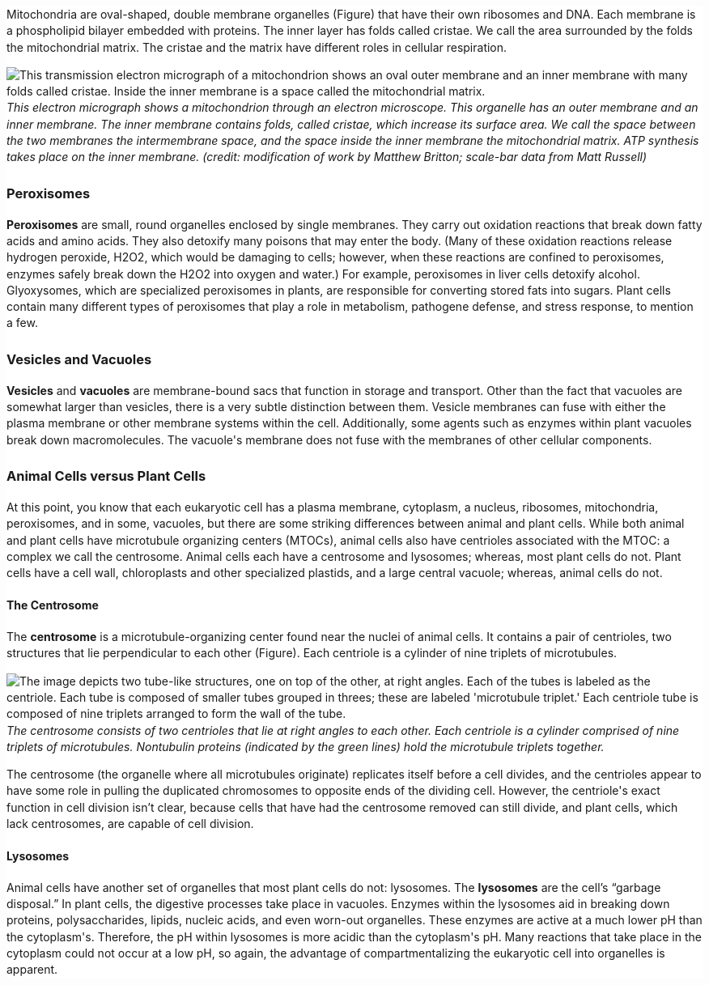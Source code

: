 Mitochondria are oval-shaped, double membrane organelles (Figure) that have their own ribosomes and DNA. Each membrane is a phospholipid bilayer embedded with proteins. The inner layer has folds called cristae. We call the area surrounded by the folds the mitochondrial matrix. The cristae and the matrix have different roles in cellular respiration.

![This transmission electron micrograph of a mitochondrion shows an oval outer membrane and an inner membrane with many folds called cristae. Inside the inner membrane is a space called the mitochondrial matrix.][8] _This electron micrograph shows a mitochondrion through an electron microscope. This organelle has an outer membrane and an inner membrane. The inner membrane contains folds, called cristae, which increase its surface area. We call the space between the two membranes the intermembrane space, and the space inside the inner membrane the mitochondrial matrix. ATP synthesis takes place on the inner membrane. (credit: modification of work by Matthew Britton; scale-bar data from Matt Russell)_

### Peroxisomes

**Peroxisomes** are small, round organelles enclosed by single membranes. They carry out oxidation reactions that break down fatty acids and amino acids. They also detoxify many poisons that may enter the body. (Many of these oxidation reactions release hydrogen peroxide, H2O2, which would be damaging to cells; however, when these reactions are confined to peroxisomes, enzymes safely break down the H2O2 into oxygen and water.) For example, peroxisomes in liver cells detoxify alcohol. Glyoxysomes, which are specialized peroxisomes in plants, are responsible for converting stored fats into sugars. Plant cells contain many different types of peroxisomes that play a role in metabolism, pathogene defense, and stress response, to mention a few.

### Vesicles and Vacuoles

**Vesicles** and **vacuoles** are membrane-bound sacs that function in storage and transport. Other than the fact that vacuoles are somewhat larger than vesicles, there is a very subtle distinction between them. Vesicle membranes can fuse with either the plasma membrane or other membrane systems within the cell. Additionally, some agents such as enzymes within plant vacuoles break down macromolecules. The vacuole's membrane does not fuse with the membranes of other cellular components.

### Animal Cells versus Plant Cells

At this point, you know that each eukaryotic cell has a plasma membrane, cytoplasm, a nucleus, ribosomes, mitochondria, peroxisomes, and in some, vacuoles, but there are some striking differences between animal and plant cells. While both animal and plant cells have microtubule organizing centers (MTOCs), animal cells also have centrioles associated with the MTOC: a complex we call the centrosome. Animal cells each have a centrosome and lysosomes; whereas, most plant cells do not. Plant cells have a cell wall, chloroplasts and other specialized plastids, and a large central vacuole; whereas, animal cells do not.

#### The Centrosome

The **centrosome** is a microtubule-organizing center found near the nuclei of animal cells. It contains a pair of centrioles, two structures that lie perpendicular to each other (Figure). Each centriole is a cylinder of nine triplets of microtubules.

![The image depicts two tube-like structures, one on top of the other, at right angles. Each of the tubes is labeled as the centriole. Each tube is composed of smaller tubes grouped in threes; these are labeled 'microtubule triplet.' Each centriole tube is composed of nine triplets arranged to form the wall of the tube.][9] _The centrosome consists of two centrioles that lie at right angles to each other. Each centriole is a cylinder comprised of nine triplets of microtubules. Nontubulin proteins (indicated by the green lines) hold the microtubule triplets together._

The centrosome (the organelle where all microtubules originate) replicates itself before a cell divides, and the centrioles appear to have some role in pulling the duplicated chromosomes to opposite ends of the dividing cell. However, the centriole's exact function in cell division isn’t clear, because cells that have had the centrosome removed can still divide, and plant cells, which lack centrosomes, are capable of cell division.

#### Lysosomes

Animal cells have another set of organelles that most plant cells do not: lysosomes. The **lysosomes** are the cell’s “garbage disposal.” In plant cells, the digestive processes take place in vacuoles. Enzymes within the lysosomes aid in breaking down proteins, polysaccharides, lipids, nucleic acids, and even worn-out organelles. These enzymes are active at a much lower pH than the cytoplasm's. Therefore, the pH within lysosomes is more acidic than the cytoplasm's pH. Many reactions that take place in the cytoplasm could not occur at a low pH, so again, the advantage of compartmentalizing the eukaryotic cell into organelles is apparent.


   [1]: https://cnx.org/resources/cfcddc2f9771c9b78b782121ca741d3d39d760e5/Figure_04_03_01a.png
   [2]: https://cnx.org/resources/c6c4df582eab01ae81196d6c55cc5d86f61a2eb6/Figure_04_03_01b.png
   [3]: https://cnx.org/resources/b0832d089940498d2af7e0ede67ea21a26ed3bdc/Figure_04_03_02.jpg
   [4]: https://cnx.org/resources/09652b057318f9d78d7061b3c446175b67af2404/Figure_04_03_03a.jpg
   [5]: https://cnx.org/resources/de9726d2bc6b966f638a4dd00f3a899bb955c006/Figure_04_03_04.jpg
   [6]: https://cnx.org/resources/05ccf8631f6cae3126e019fc3f466af90652d890/Figure_04_03_05.jpg
   [7]: https://cnx.org/resources/c2a1ec5fe59a9573e0133deb6a3bea65bacf2f63/Figure_04_03_06.jpg
   [8]: https://cnx.org/resources/00abe6130e466e45f70e9e3b98dca42bdcd1409a/Figure_04_03_07.jpg
   [9]: https://cnx.org/resources/cc2dc3348feb3d2ec6b7428f83003ae738adb325/Figure_04_03_08.jpg
   [10]: https://cnx.org/resources/8d7863d89a8e434e8c28518ade3ccc6e5d59a960/Figure_04_03_09.jpg
   [11]: https://cnx.org/resources/0e7712c6240a56b256c4573381256187248b3cc6/Figure_04_03_10.jpg